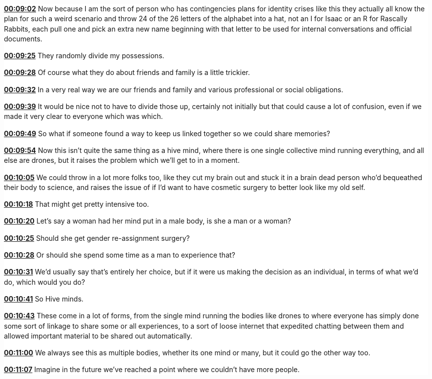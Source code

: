 **[00:09:02](https://youtube.com/watch?v=DEyiugDVQ6o&t=00h09m02s)**  Now because I am the sort of person who has contingencies plans for identity crises like this they actually all know the plan for such a weird scenario and throw 24 of the 26 letters of the alphabet into a hat, not an I for Isaac or an R for Rascally Rabbits, each pull one and pick an extra new name beginning with that letter to be used for internal conversations and official documents. 

**[00:09:25](https://youtube.com/watch?v=DEyiugDVQ6o&t=00h09m25s)**  They randomly divide my possessions. 

**[00:09:28](https://youtube.com/watch?v=DEyiugDVQ6o&t=00h09m28s)**  Of course what they do about friends and family is a little trickier. 

**[00:09:32](https://youtube.com/watch?v=DEyiugDVQ6o&t=00h09m32s)**  In a very real way we are our friends and family and various professional or social obligations. 

**[00:09:39](https://youtube.com/watch?v=DEyiugDVQ6o&t=00h09m39s)**  It would be nice not to have to divide those up, certainly not initially but that could cause a lot of confusion, even if we made it very clear to everyone which was which. 

**[00:09:49](https://youtube.com/watch?v=DEyiugDVQ6o&t=00h09m49s)**  So what if someone found a way to keep us linked together so we could share memories? 

**[00:09:54](https://youtube.com/watch?v=DEyiugDVQ6o&t=00h09m54s)**  Now this isn’t quite the same thing as a hive mind, where there is one single collective mind running everything, and all else are drones, but it raises the problem which we’ll get to in a moment. 

**[00:10:05](https://youtube.com/watch?v=DEyiugDVQ6o&t=00h10m05s)**  We could throw in a lot more folks too, like they cut my brain out and stuck it in a brain dead person who’d bequeathed their body to science, and raises the issue of if I’d want to have cosmetic surgery to better look like my old self. 

**[00:10:18](https://youtube.com/watch?v=DEyiugDVQ6o&t=00h10m18s)**  That might get pretty intensive too. 

**[00:10:20](https://youtube.com/watch?v=DEyiugDVQ6o&t=00h10m20s)**  Let’s say a woman had her mind put in a male body, is she a man or a woman? 

**[00:10:25](https://youtube.com/watch?v=DEyiugDVQ6o&t=00h10m25s)**  Should she get gender re-assignment surgery? 

**[00:10:28](https://youtube.com/watch?v=DEyiugDVQ6o&t=00h10m28s)**  Or should she spend some time as a man to experience that? 

**[00:10:31](https://youtube.com/watch?v=DEyiugDVQ6o&t=00h10m31s)**  We’d usually say that’s entirely her choice, but if it were us making the decision as an individual, in terms of what we’d do, which would you do? 

**[00:10:41](https://youtube.com/watch?v=DEyiugDVQ6o&t=00h10m41s)**  So Hive minds. 

**[00:10:43](https://youtube.com/watch?v=DEyiugDVQ6o&t=00h10m43s)**  These come in a lot of forms, from the single mind running the bodies like drones to where everyone has simply done some sort of linkage to share some or all experiences, to a sort of loose internet that expedited chatting between them and allowed important material to be shared out automatically. 

**[00:11:00](https://youtube.com/watch?v=DEyiugDVQ6o&t=00h11m00s)**  We always see this as multiple bodies, whether its one mind or many, but it could go the other way too. 

**[00:11:07](https://youtube.com/watch?v=DEyiugDVQ6o&t=00h11m07s)**  Imagine in the future we’ve reached a point where we couldn’t have more people. 
